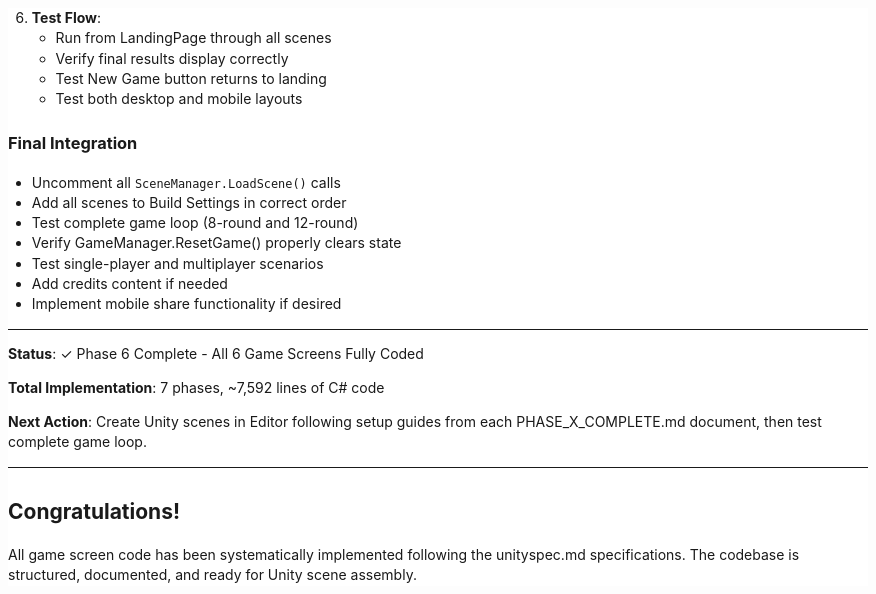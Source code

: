 6. **Test Flow**:
   - Run from LandingPage through all scenes
   - Verify final results display correctly
   - Test New Game button returns to landing
   - Test both desktop and mobile layouts

### Final Integration

- Uncomment all `SceneManager.LoadScene()` calls
- Add all scenes to Build Settings in correct order
- Test complete game loop (8-round and 12-round)
- Verify GameManager.ResetGame() properly clears state
- Test single-player and multiplayer scenarios
- Add credits content if needed
- Implement mobile share functionality if desired

---

**Status**: ✓ Phase 6 Complete - All 6 Game Screens Fully Coded

**Total Implementation**: 7 phases, ~7,592 lines of C# code

**Next Action**: Create Unity scenes in Editor following setup guides from each PHASE_X_COMPLETE.md document, then test complete game loop.

---

## Congratulations!

All game screen code has been systematically implemented following the unityspec.md specifications. The codebase is structured, documented, and ready for Unity scene assembly.
